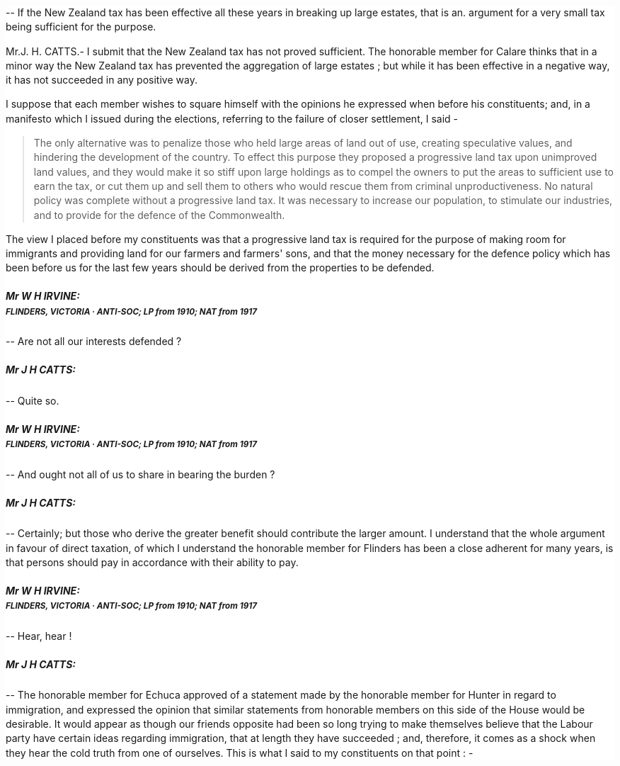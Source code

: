 --  If the New Zealand tax has been effective all these years in breaking up large estates, that is an. argument for a very small tax being sufficient for the purpose. 

Mr.J. H. CATTS.- I submit that the New Zealand tax has not proved sufficient. The honorable member for Calare thinks that in a minor way the New Zealand tax has prevented the aggregation of large estates ; but while it has been effective in a negative way, it has not succeeded in any positive way. 

I suppose that each member wishes to square himself with the opinions he expressed when before his constituents; and, in a manifesto which I issued during the elections, referring to the failure of closer settlement, I said - 

  >The only alternative was to penalize those who held large areas of land out of use, creating speculative values, and hindering the development of the country. To effect this purpose they proposed a progressive land tax upon unimproved land values, and they would make it so stiff upon large holdings as to compel the owners to put the areas to sufficient use to earn the tax, or cut them up and sell them to others who would rescue them from criminal unproductiveness. No natural policy was complete without a progressive land tax. It was necessary to increase our population, to stimulate our industries, and to provide for the defence of the Commonwealth. 

The view I placed before my constituents was that a progressive land tax is required for the purpose of making room for immigrants and providing land for our farmers and farmers' sons, and that the money necessary for the defence policy which has been before us for the last few years should be derived from the properties to be defended. 

##### Mr W H IRVINE:<br><small class="text-muted">FLINDERS, VICTORIA &middot; ANTI-SOC; LP from 1910; NAT from 1917</small>

--  Are not all our interests defended ? 

##### Mr J H CATTS:

-- Quite so. 

##### Mr W H IRVINE:<br><small class="text-muted">FLINDERS, VICTORIA &middot; ANTI-SOC; LP from 1910; NAT from 1917</small>

--  And ought not all of us to share in bearing the burden ? 

##### Mr J H CATTS:

-- Certainly; but those who derive the greater benefit should contribute the larger amount. I understand that the whole argument in favour of direct taxation, of which I understand the honorable member for Flinders has been a close adherent for many years, is that persons should pay in accordance with their ability to pay. 

##### Mr W H IRVINE:<br><small class="text-muted">FLINDERS, VICTORIA &middot; ANTI-SOC; LP from 1910; NAT from 1917</small>

--  Hear, hear ! 

##### Mr J H CATTS:

-- The honorable member for Echuca approved of a statement made by the honorable member for Hunter in regard to immigration, and expressed the opinion that similar statements from honorable members on this side of the House would be desirable. It would appear as though our friends opposite had been so long trying to make themselves believe that the Labour party have certain ideas regarding immigration, that at length they have succeeded ; and, therefore, it comes as a shock when they hear the cold truth from one of ourselves. This is what I said to my constituents on that point :  - 
